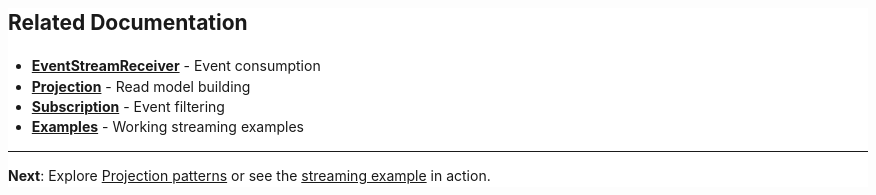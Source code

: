 
## Related Documentation

- **[EventStreamReceiver](event-stream-receiver.md)** - Event consumption
- **[Projection](projection.md)** - Read model building  
- **[Subscription](subscription.md)** - Event filtering
- **[Examples](../../../examples/08_projections.py)** - Working streaming examples

---

**Next**: Explore [Projection patterns](projection.md) or see the [streaming example](../../../examples/08_projections.py) in action.